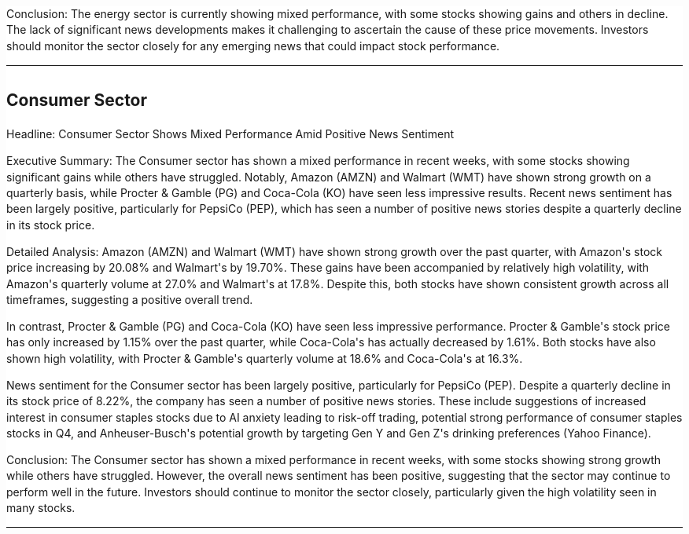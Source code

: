 Conclusion: The energy sector is currently showing mixed performance, with some stocks showing gains and others in decline. The lack of significant news developments makes it challenging to ascertain the cause of these price movements. Investors should monitor the sector closely for any emerging news that could impact stock performance.

--------------------------------------------------------------------------------


## Consumer Sector

Headline: Consumer Sector Shows Mixed Performance Amid Positive News Sentiment

Executive Summary:
The Consumer sector has shown a mixed performance in recent weeks, with some stocks showing significant gains while others have struggled. Notably, Amazon (AMZN) and Walmart (WMT) have shown strong growth on a quarterly basis, while Procter & Gamble (PG) and Coca-Cola (KO) have seen less impressive results. Recent news sentiment has been largely positive, particularly for PepsiCo (PEP), which has seen a number of positive news stories despite a quarterly decline in its stock price.

Detailed Analysis:
Amazon (AMZN) and Walmart (WMT) have shown strong growth over the past quarter, with Amazon's stock price increasing by 20.08% and Walmart's by 19.70%. These gains have been accompanied by relatively high volatility, with Amazon's quarterly volume at 27.0% and Walmart's at 17.8%. Despite this, both stocks have shown consistent growth across all timeframes, suggesting a positive overall trend.

In contrast, Procter & Gamble (PG) and Coca-Cola (KO) have seen less impressive performance. Procter & Gamble's stock price has only increased by 1.15% over the past quarter, while Coca-Cola's has actually decreased by 1.61%. Both stocks have also shown high volatility, with Procter & Gamble's quarterly volume at 18.6% and Coca-Cola's at 16.3%.

News sentiment for the Consumer sector has been largely positive, particularly for PepsiCo (PEP). Despite a quarterly decline in its stock price of 8.22%, the company has seen a number of positive news stories. These include suggestions of increased interest in consumer staples stocks due to AI anxiety leading to risk-off trading, potential strong performance of consumer staples stocks in Q4, and Anheuser-Busch's potential growth by targeting Gen Y and Gen Z's drinking preferences (Yahoo Finance).

Conclusion:
The Consumer sector has shown a mixed performance in recent weeks, with some stocks showing strong growth while others have struggled. However, the overall news sentiment has been positive, suggesting that the sector may continue to perform well in the future. Investors should continue to monitor the sector closely, particularly given the high volatility seen in many stocks.

--------------------------------------------------------------------------------
